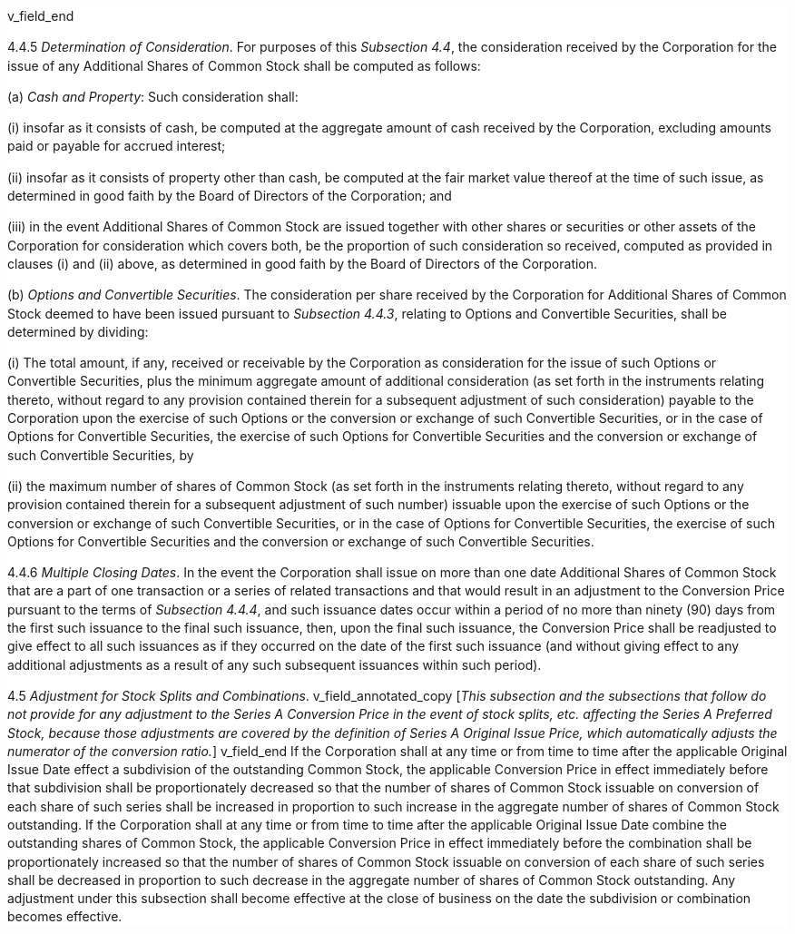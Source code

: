 v\_field\_end

4.4.5 *Determination of Consideration*. For purposes of this *Subsection 4.4*, the consideration received by the Corporation for the issue of any Additional Shares of Common Stock shall be computed as follows:

(a) *Cash and Property*: Such consideration shall:

(i) insofar as it consists of cash, be computed at the aggregate amount of cash received by the Corporation, excluding amounts paid or payable for accrued interest;

(ii) insofar as it consists of property other than cash, be computed at the fair market value thereof at the time of such issue, as determined in good faith by the Board of Directors of the Corporation; and

(iii) in the event Additional Shares of Common Stock are issued together with other shares or securities or other assets of the Corporation for consideration which covers both, be the proportion of such consideration so received, computed as provided in clauses (i) and (ii) above, as determined in good faith by the Board of Directors of the Corporation.

(b) *Options and Convertible Securities*. The consideration per share received by the Corporation for Additional Shares of Common Stock deemed to have been issued pursuant to *Subsection 4.4.3*, relating to Options and Convertible Securities, shall be determined by dividing:

(i) The total amount, if any, received or receivable by the Corporation as consideration for the issue of such Options or Convertible Securities, plus the minimum aggregate amount of additional consideration (as set forth in the instruments relating thereto, without regard to any provision contained therein for a subsequent adjustment of such consideration) payable to the Corporation upon the exercise of such Options or the conversion or exchange of such Convertible Securities, or in the case of Options for Convertible Securities, the exercise of such Options for Convertible Securities and the conversion or exchange of such Convertible Securities, by

(ii) the maximum number of shares of Common Stock (as set forth in the instruments relating thereto, without regard to any provision contained therein for a subsequent adjustment of such number) issuable upon the exercise of such Options or the conversion or exchange of such Convertible Securities, or in the case of Options for Convertible Securities, the exercise of such Options for Convertible Securities and the conversion or exchange of such Convertible Securities.

4.4.6 *Multiple Closing Dates*. In the event the Corporation shall issue on more than one date Additional Shares of Common Stock that are a part of one transaction or a series of related transactions and that would result in an adjustment to the Conversion Price pursuant to the terms of *Subsection 4.4.4*, and such issuance dates occur within a period of no more than ninety (90) days from the first such issuance to the final such issuance, then, upon the final such issuance, the Conversion Price shall be readjusted to give effect to all such issuances as if they occurred on the date of the first such issuance (and without giving effect to any additional adjustments as a result of any such subsequent issuances within such period).

4.5 *Adjustment for Stock Splits and Combinations*. v\_field\_annotated\_copy \[*This subsection and the subsections that follow do not provide for any adjustment to the Series A Conversion Price in the event of stock splits, etc. affecting the Series A Preferred Stock, because those adjustments are covered by the definition of Series A Original Issue Price, which automatically adjusts the numerator of the conversion ratio.*\] v\_field\_end If the Corporation shall at any time or from time to time after the applicable Original Issue Date effect a subdivision of the outstanding Common Stock, the applicable Conversion Price in effect immediately before that subdivision shall be proportionately decreased so that the number of shares of Common Stock issuable on conversion of each share of such series shall be increased in proportion to such increase in the aggregate number of shares of Common Stock outstanding. If the Corporation shall at any time or from time to time after the applicable Original Issue Date combine the outstanding shares of Common Stock, the applicable Conversion Price in effect immediately before the combination shall be proportionately increased so that the number of shares of Common Stock issuable on conversion of each share of such series shall be decreased in proportion to such decrease in the aggregate number of shares of Common Stock outstanding. Any adjustment under this subsection shall become effective at the close of business on the date the subdivision or combination becomes effective.
